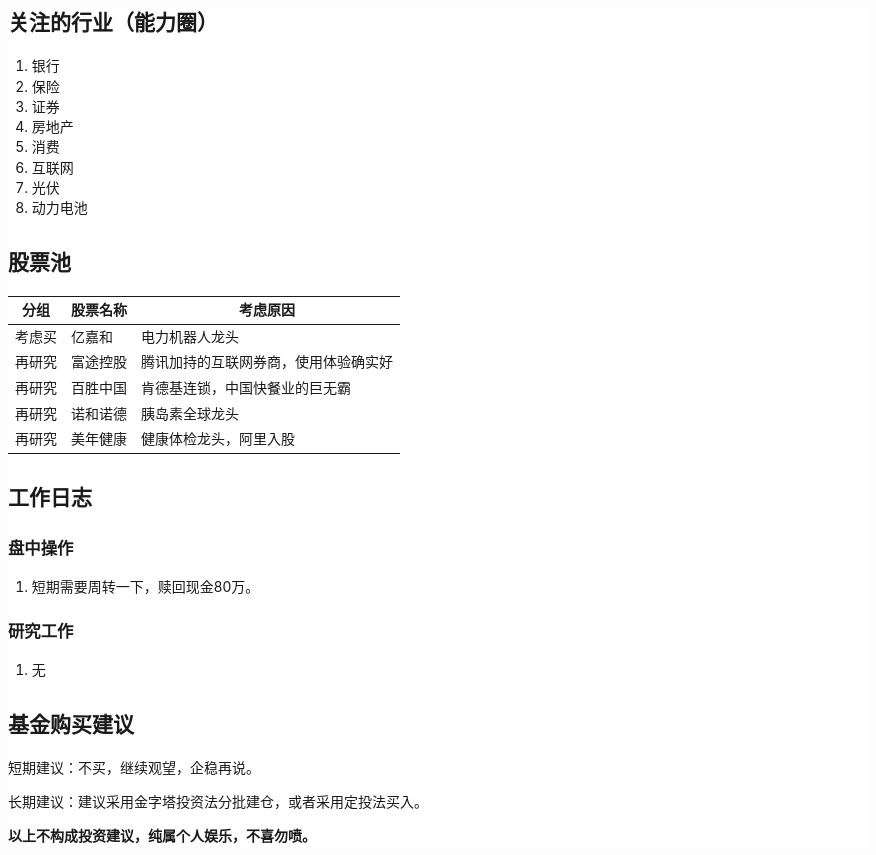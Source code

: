 ## 关注的行业（能力圈）

1. 银行
2. 保险
3. 证券
4. 房地产
5. 消费
6. 互联网
7. 光伏
8. 动力电池

## 股票池

| 分组   | 股票名称 | 考虑原因                             |
| ------ | -------- | ------------------------------------ |
| 考虑买 | 亿嘉和   | 电力机器人龙头                       |
| 再研究 | 富途控股 | 腾讯加持的互联网券商，使用体验确实好 |
| 再研究 | 百胜中国 | 肯德基连锁，中国快餐业的巨无霸       |
| 再研究 | 诺和诺德 | 胰岛素全球龙头                       |
| 再研究 | 美年健康 | 健康体检龙头，阿里入股               |

## 工作日志

### 盘中操作

1. 短期需要周转一下，赎回现金80万。

### 研究工作

1. 无

## 基金购买建议

短期建议：不买，继续观望，企稳再说。

长期建议：建议采用金字塔投资法分批建仓，或者采用定投法买入。

**以上不构成投资建议，纯属个人娱乐，不喜勿喷。**

